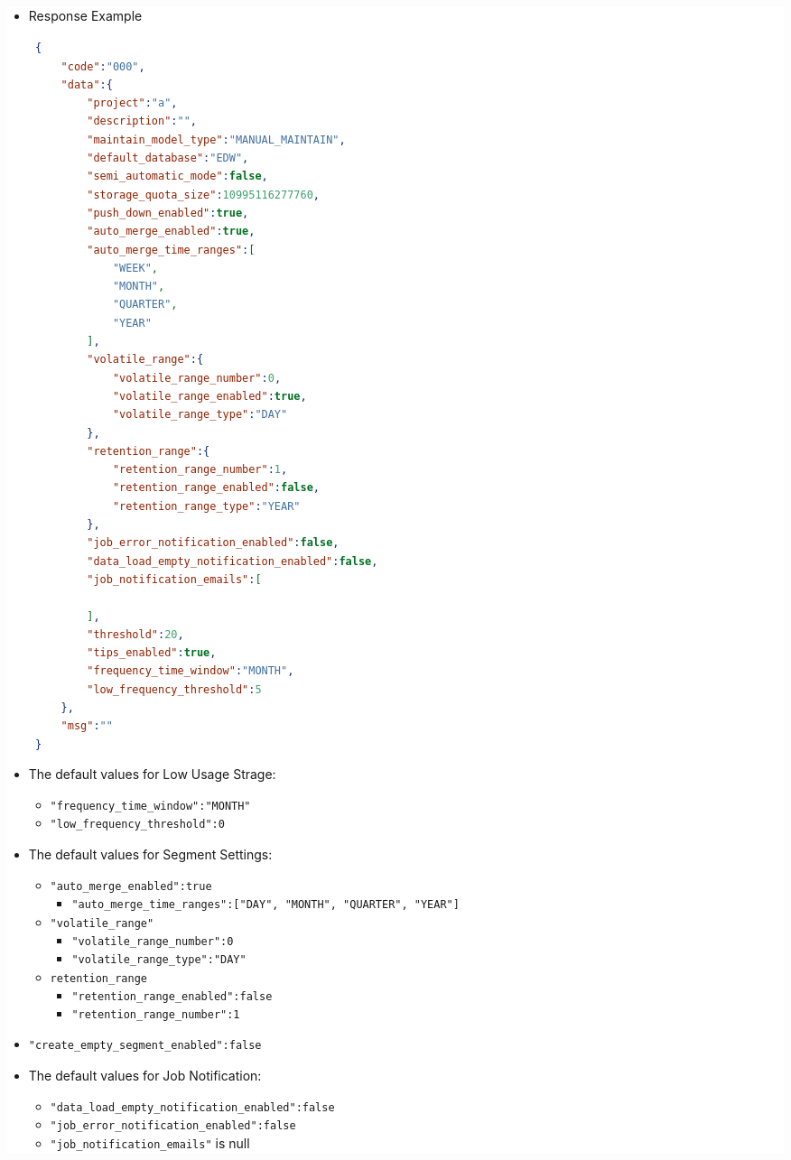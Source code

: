 - Response Example

  ```json
   {
       "code":"000",
       "data":{
           "project":"a",
           "description":"",
           "maintain_model_type":"MANUAL_MAINTAIN",
           "default_database":"EDW",
           "semi_automatic_mode":false,
           "storage_quota_size":10995116277760,
           "push_down_enabled":true,
           "auto_merge_enabled":true,
           "auto_merge_time_ranges":[
               "WEEK",
               "MONTH",
               "QUARTER",
               "YEAR"
           ],
           "volatile_range":{
               "volatile_range_number":0,
               "volatile_range_enabled":true,
               "volatile_range_type":"DAY"
           },
           "retention_range":{
               "retention_range_number":1,
               "retention_range_enabled":false,
               "retention_range_type":"YEAR"
           },
           "job_error_notification_enabled":false,
           "data_load_empty_notification_enabled":false,
           "job_notification_emails":[
   
           ],
           "threshold":20,
           "tips_enabled":true,
           "frequency_time_window":"MONTH",
           "low_frequency_threshold":5
       },
       "msg":""
   }
  ```
  
- The default values for Low Usage Strage:
  - `"frequency_time_window":"MONTH"`
  - `"low_frequency_threshold":0`
- The default values for Segment Settings:
  - `"auto_merge_enabled":true` 
    - `"auto_merge_time_ranges":["DAY", "MONTH", "QUARTER", "YEAR"]`
  - `"volatile_range"` 
    - `"volatile_range_number":0`
    - `"volatile_range_type":"DAY"`
  - `retention_range`
    - `"retention_range_enabled":false` 
    - `"retention_range_number":1` 
- `"create_empty_segment_enabled":false`

- The default values for Job Notification:
  - `"data_load_empty_notification_enabled":false` 
  - `"job_error_notification_enabled":false` 
  - `"job_notification_emails"` is null
